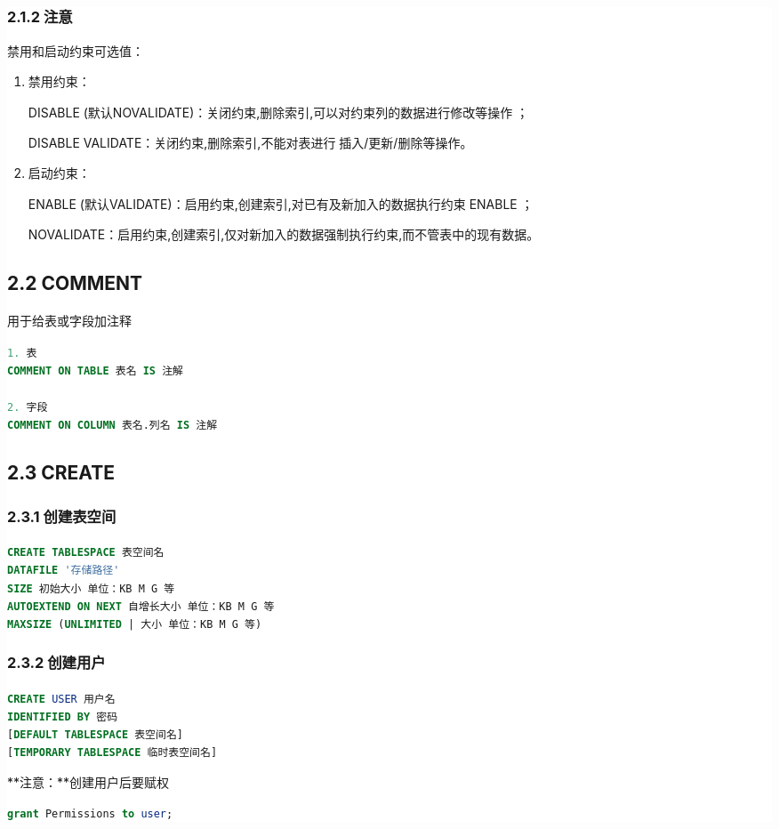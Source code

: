 ### 2.1.2 注意

禁用和启动约束可选值：

1. 禁用约束：

   DISABLE (默认NOVALIDATE)：关闭约束,删除索引,可以对约束列的数据进行修改等操作 ；

   DISABLE VALIDATE：关闭约束,删除索引,不能对表进行 插入/更新/删除等操作。

2. 启动约束：

   ENABLE (默认VALIDATE)：启用约束,创建索引,对已有及新加入的数据执行约束 ENABLE ；

   NOVALIDATE：启用约束,创建索引,仅对新加入的数据强制执行约束,而不管表中的现有数据。

## 2.2 COMMENT

用于给表或字段加注释

```SQL
1. 表
COMMENT ON TABLE 表名 IS 注解

2. 字段
COMMENT ON COLUMN 表名.列名 IS 注解
```

## 2.3 CREATE

### 2.3.1 创建表空间

```SQL
CREATE TABLESPACE 表空间名
DATAFILE '存储路径'
SIZE 初始大小 单位：KB M G 等
AUTOEXTEND ON NEXT 自增长大小 单位：KB M G 等
MAXSIZE (UNLIMITED | 大小 单位：KB M G 等)
```

### 2.3.2 创建用户

```SQL
CREATE USER 用户名
IDENTIFIED BY 密码
[DEFAULT TABLESPACE 表空间名]
[TEMPORARY TABLESPACE 临时表空间名]
```

**注意：**创建用户后要赋权

```sql
grant Permissions to user;

```
